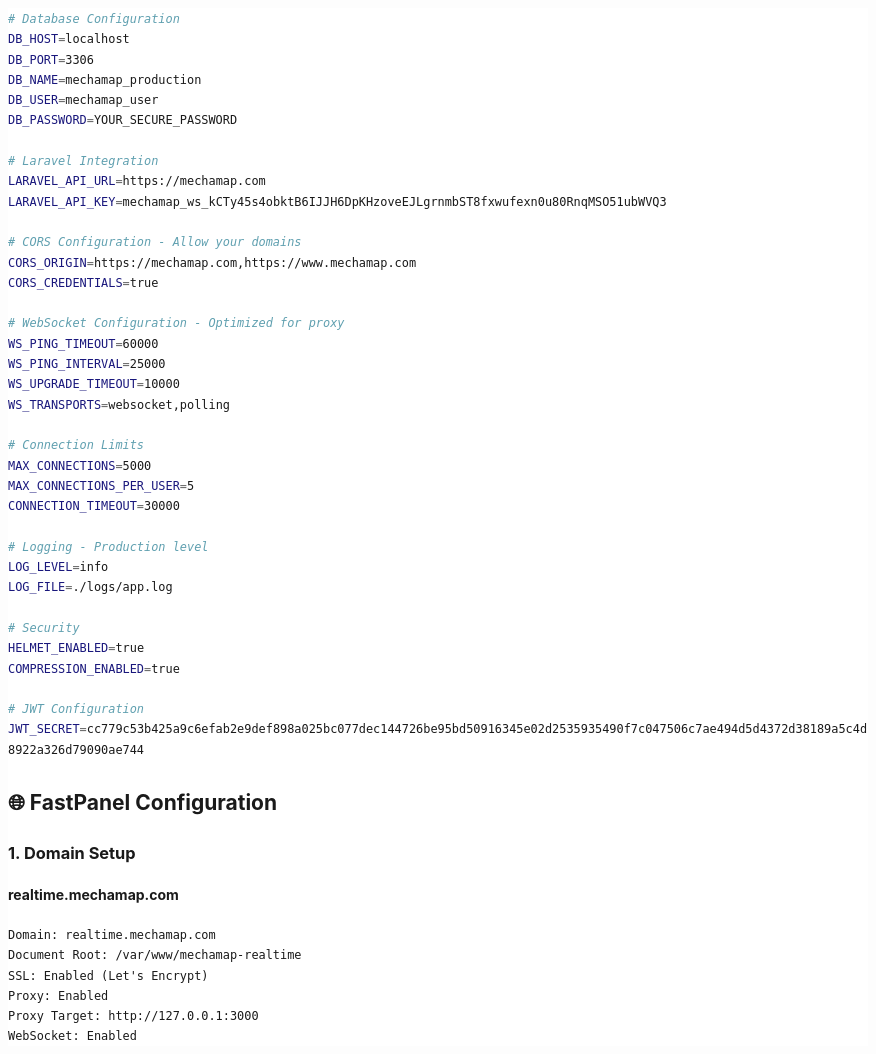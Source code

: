 ```bash
# Database Configuration
DB_HOST=localhost
DB_PORT=3306
DB_NAME=mechamap_production
DB_USER=mechamap_user
DB_PASSWORD=YOUR_SECURE_PASSWORD

# Laravel Integration
LARAVEL_API_URL=https://mechamap.com
LARAVEL_API_KEY=mechamap_ws_kCTy45s4obktB6IJJH6DpKHzoveEJLgrnmbST8fxwufexn0u80RnqMSO51ubWVQ3

# CORS Configuration - Allow your domains
CORS_ORIGIN=https://mechamap.com,https://www.mechamap.com
CORS_CREDENTIALS=true

# WebSocket Configuration - Optimized for proxy
WS_PING_TIMEOUT=60000
WS_PING_INTERVAL=25000
WS_UPGRADE_TIMEOUT=10000
WS_TRANSPORTS=websocket,polling

# Connection Limits
MAX_CONNECTIONS=5000
MAX_CONNECTIONS_PER_USER=5
CONNECTION_TIMEOUT=30000

# Logging - Production level
LOG_LEVEL=info
LOG_FILE=./logs/app.log

# Security
HELMET_ENABLED=true
COMPRESSION_ENABLED=true

# JWT Configuration
JWT_SECRET=cc779c53b425a9c6efab2e9def898a025bc077dec144726be95bd50916345e02d2535935490f7c047506c7ae494d5d4372d38189a5c4d8922a326d79090ae744
```

## 🌐 **FastPanel Configuration**

### **1. Domain Setup**

#### **realtime.mechamap.com**
```
Domain: realtime.mechamap.com
Document Root: /var/www/mechamap-realtime
SSL: Enabled (Let's Encrypt)
Proxy: Enabled
Proxy Target: http://127.0.0.1:3000
WebSocket: Enabled
```
